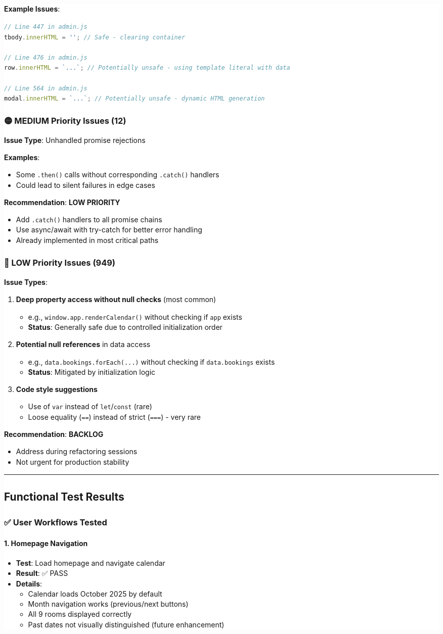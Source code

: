 **Example Issues**:
```javascript
// Line 447 in admin.js
tbody.innerHTML = ''; // Safe - clearing container

// Line 476 in admin.js
row.innerHTML = `...`; // Potentially unsafe - using template literal with data

// Line 564 in admin.js
modal.innerHTML = `...`; // Potentially unsafe - dynamic HTML generation
```

### 🟡 MEDIUM Priority Issues (12)

**Issue Type**: Unhandled promise rejections

**Examples**:
- Some `.then()` calls without corresponding `.catch()` handlers
- Could lead to silent failures in edge cases

**Recommendation**: **LOW PRIORITY**
- Add `.catch()` handlers to all promise chains
- Use async/await with try-catch for better error handling
- Already implemented in most critical paths

### 🔵 LOW Priority Issues (949)

**Issue Types**:
1. **Deep property access without null checks** (most common)
   - e.g., `window.app.renderCalendar()` without checking if `app` exists
   - **Status**: Generally safe due to controlled initialization order

2. **Potential null references** in data access
   - e.g., `data.bookings.forEach(...)` without checking if `data.bookings` exists
   - **Status**: Mitigated by initialization logic

3. **Code style suggestions**
   - Use of `var` instead of `let`/`const` (rare)
   - Loose equality (`==`) instead of strict (`===`) - very rare

**Recommendation**: **BACKLOG**
- Address during refactoring sessions
- Not urgent for production stability

---

## Functional Test Results

### ✅ User Workflows Tested

#### 1. Homepage Navigation
- **Test**: Load homepage and navigate calendar
- **Result**: ✅ PASS
- **Details**:
  - Calendar loads October 2025 by default
  - Month navigation works (previous/next buttons)
  - All 9 rooms displayed correctly
  - Past dates not visually distinguished (future enhancement)

